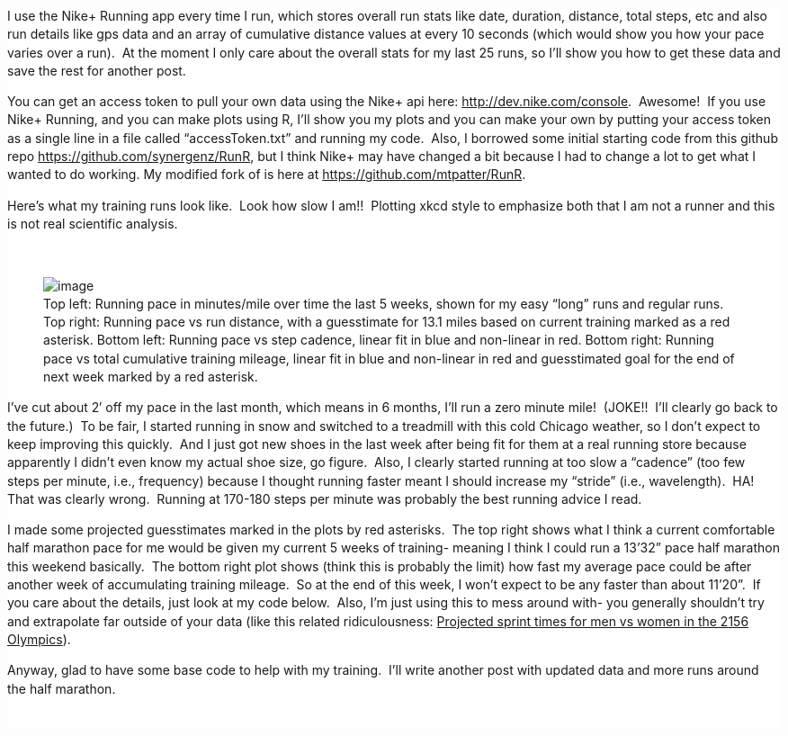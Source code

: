 I use the Nike+ Running app every time I run, which stores overall run stats like date, duration, distance, total steps, etc and also run details like gps data and an array of cumulative distance values at every 10 seconds (which would show you how your pace varies over a run).  At the moment I only care about the overall stats for my last 25 runs, so I&#8217;ll show you how to get these data and save the rest for another post.

You can get an access token to pull your own data using the Nike+ api here: <http://dev.nike.com/console>.  Awesome!  If you use Nike+ Running, and you can make plots using R, I&#8217;ll show you my plots and you can make your own by putting your access token as a single line in a file called &#8220;accessToken.txt&#8221; and running my code.  Also, I borrowed some initial starting code from this github repo <https://github.com/synergenz/RunR>, but I think Nike+ may have changed a bit because I had to change a lot to get what I wanted to do working. My modified fork of is here at <https://github.com/mtpatter/RunR>.

Here&#8217;s what my training runs look like.  Look how slow I am!!  Plotting xkcd style to emphasize both that I am not a runner and this is not real scientific analysis.

&nbsp;

<figure>
	<img src="{{site.url}}/images/runs2015-02-16.png" alt="image">
	<figcaption>Top left: Running pace in minutes/mile over time the last 5 weeks, shown for my easy &#8220;long&#8221; runs and regular runs. Top right: Running pace vs run distance, with a guesstimate for 13.1 miles based on current training marked as a red asterisk. Bottom left: Running pace vs step cadence, linear fit in blue and non-linear in red. Bottom right: Running pace vs total cumulative training mileage, linear fit in blue and non-linear in red and guesstimated goal for the end of next week marked by a red asterisk.</figcaption>
</figure>

I&#8217;ve cut about 2&#8242; off my pace in the last month, which means in 6 months, I&#8217;ll run a zero minute mile!  (JOKE!!  I&#8217;ll clearly go back to the future.)  To be fair, I started running in snow and switched to a treadmill with this cold Chicago weather, so I don&#8217;t expect to keep improving this quickly.  And I just got new shoes in the last week after being fit for them at a real running store because apparently I didn&#8217;t even know my actual shoe size, go figure.  Also, I clearly started running at too slow a &#8220;cadence&#8221; (too few steps per minute, i.e., frequency) because I thought running faster meant I should increase my &#8220;stride&#8221; (i.e., wavelength).  HA!  That was clearly wrong.  Running at 170-180 steps per minute was probably the best running advice I read.

I made some projected guesstimates marked in the plots by red asterisks.  The top right shows what I think a current comfortable half marathon pace for me would be given my current 5 weeks of training- meaning I think I could run a 13&#8217;32&#8221; pace half marathon this weekend basically.  The bottom right plot shows (think this is probably the limit) how fast my average pace could be after another week of accumulating training mileage.  So at the end of this week, I won&#8217;t expect to be any faster than about 11&#8217;20&#8221;.  If you care about the details, just look at my code below.  Also, I&#8217;m just using this to mess around with- you generally shouldn&#8217;t try and extrapolate far outside of your data (like this related ridiculousness: [Projected sprint times for men vs women in the 2156 Olympics][1]).

Anyway, glad to have some base code to help with my training.  I&#8217;ll write another post with updated data and more runs around the half marathon.

&nbsp;


 [1]: http://www.ncbi.nlm.nih.gov/pubmed/15457248?dopt=Abstract&holding=npg "projected sprint times for men vs women in the 2156 Olympics"